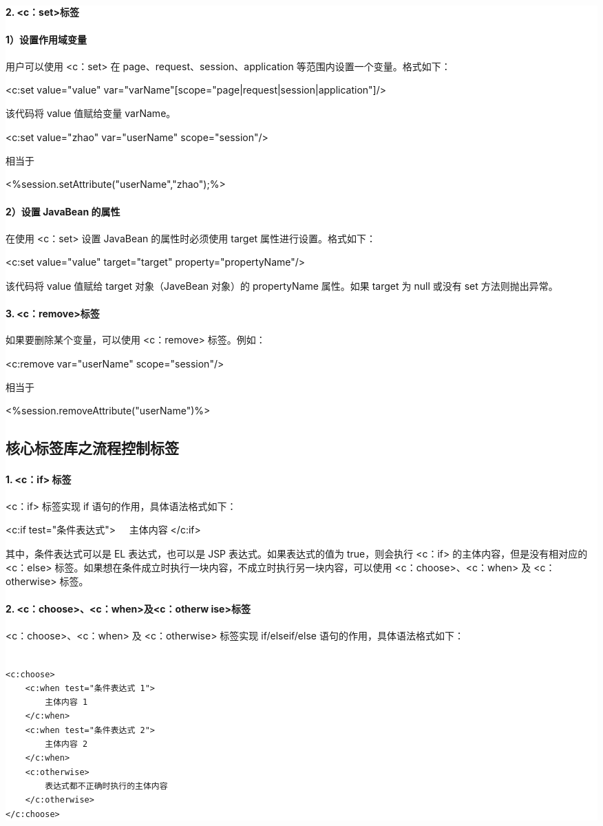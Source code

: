 #### 2\. <c：set>标签

#### 1）设置作用域变量

用户可以使用 <c：set> 在 page、request、session、application 等范围内设置一个变量。格式如下：

<c:set value="value" var="varName"[scope="page|request|session|application"]/>

该代码将 value 值赋给变量 varName。

<c:set value="zhao" var="userName" scope="session"/>

相当于

<%session.setAttribute("userName","zhao");%>

#### 2）设置 JavaBean 的属性

在使用 <c：set> 设置 JavaBean 的属性时必须使用 target 属性进行设置。格式如下：

<c:set value="value" target="target" property="propertyName"/>

该代码将 value 值赋给 target 对象（JaveBean 对象）的 propertyName 属性。如果 target 为 null 或没有 set 方法则抛出异常。

#### 3\. <c：remove>标签

如果要删除某个变量，可以使用 <c：remove> 标签。例如：

<c:remove var="userName" scope="session"/>

相当于

<%session.removeAttribute("userName")%>

## 核心标签库之流程控制标签

#### 1\. <c：if> 标签

<c：if> 标签实现 if 语句的作用，具体语法格式如下：

<c:if test="条件表达式">
    主体内容
</c:if>

其中，条件表达式可以是 EL 表达式，也可以是 JSP 表达式。如果表达式的值为 true，则会执行 <c：if> 的主体内容，但是没有相对应的 <c：else> 标签。如果想在条件成立时执行一块内容，不成立时执行另一块内容，可以使用 <c：choose>、<c：when> 及 <c：otherwise> 标签。

#### 2\. <c：choose>、<c：when>及<c：otherw ise>标签

<c：choose>、<c：when> 及 <c：otherwise> 标签实现 if/elseif/else 语句的作用，具体语法格式如下：

```

<c:choose>
    <c:when test="条件表达式 1">
        主体内容 1
    </c:when>
    <c:when test="条件表达式 2">
        主体内容 2
    </c:when>
    <c:otherwise>
        表达式都不正确时执行的主体内容
    </c:otherwise>
</c:choose>
```
